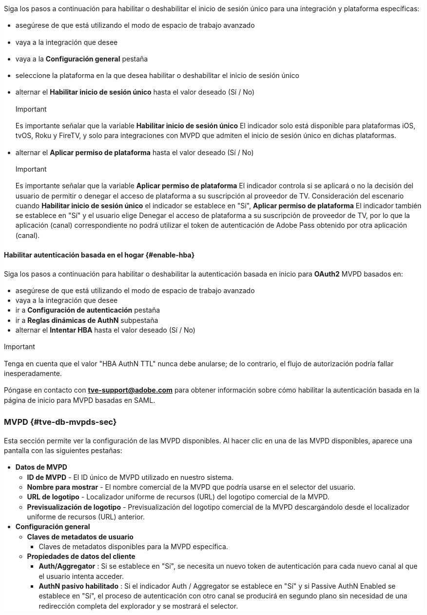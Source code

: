 Siga los pasos a continuación para habilitar o deshabilitar el inicio de sesión único para una integración y plataforma específicas:

* asegúrese de que está utilizando el modo de espacio de trabajo avanzado
* vaya a la integración que desee
* vaya a la **Configuración general** pestaña
* seleccione la plataforma en la que desea habilitar o deshabilitar el inicio de sesión único
* alternar el **Habilitar inicio de sesión único** hasta el valor deseado (Sí / No)

  >[!IMPORTANT]
  >Es importante señalar que la variable **Habilitar inicio de sesión único** El indicador solo está disponible para plataformas iOS, tvOS, Roku y FireTV, y solo para integraciones con MVPD que admiten el inicio de sesión único en dichas plataformas.

* alternar el **Aplicar permiso de plataforma** hasta el valor deseado (Sí / No)

  >[!IMPORTANT]
  >Es importante señalar que la variable **Aplicar permiso de plataforma** El indicador controla si se aplicará o no la decisión del usuario de permitir o denegar el acceso de plataforma a su suscripción al proveedor de TV. Consideración del escenario cuando **Habilitar inicio de sesión único** el indicador se establece en &quot;Sí&quot;, **Aplicar permiso de plataforma** El indicador también se establece en &quot;Sí&quot; y el usuario elige Denegar el acceso de plataforma a su suscripción de proveedor de TV, por lo que la aplicación (canal) correspondiente no podrá utilizar el token de autenticación de Adobe Pass obtenido por otra aplicación (canal).


#### Habilitar autenticación basada en el hogar {#enable-hba}

Siga los pasos a continuación para habilitar o deshabilitar la autenticación basada en inicio para **OAuth2** MVPD basados en:

* asegúrese de que está utilizando el modo de espacio de trabajo avanzado
* vaya a la integración que desee
* ir a **Configuración de autenticación** pestaña
* ir a **Reglas dinámicas de AuthN** subpestaña
* alternar el **Intentar HBA** hasta el valor deseado (Sí / No)


>[!IMPORTANT]
>Tenga en cuenta que el valor &quot;HBA AuthN TTL&quot; nunca debe anularse; de lo contrario, el flujo de autorización podría fallar inesperadamente.

Póngase en contacto con **tve-support@adobe.com** para obtener información sobre cómo habilitar la autenticación basada en la página de inicio para MVPD basadas en SAML.

### MVPD {#tve-db-mvpds-sec}

Esta sección permite ver la configuración de las MVPD disponibles. Al hacer clic en una de las MVPD disponibles, aparece una pantalla con las siguientes pestañas:

* **Datos de MVPD**
   * **ID de MVPD** - El ID único de MVPD utilizado en nuestro sistema.
   * **Nombre para mostrar** - El nombre comercial de la MVPD que podría usarse en el selector del usuario.
   * **URL de logotipo** - Localizador uniforme de recursos (URL) del logotipo comercial de la MVPD.
   * **Previsualización de logotipo** - Previsualización del logotipo comercial de la MVPD descargándolo desde el localizador uniforme de recursos (URL) anterior.
* **Configuración general**
   * **Claves de metadatos de usuario**
      * Claves de metadatos disponibles para la MVPD específica.
   * **Propiedades de datos del cliente**
      * **Auth/Aggregator** : Si se establece en &quot;Sí&quot;, se necesita un nuevo token de autenticación para cada nuevo canal al que el usuario intenta acceder.
      * **AuthN pasivo habilitado** : Si el indicador Auth / Aggregator se establece en &quot;Sí&quot; y si Passive AuthN Enabled se establece en &quot;Sí&quot;, el proceso de autenticación con otro canal se producirá en segundo plano sin necesidad de una redirección completa del explorador y se mostrará el selector.